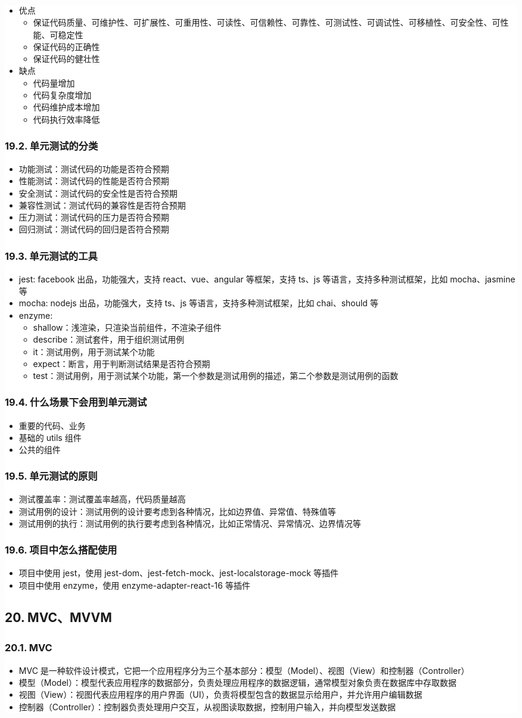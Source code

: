 - 优点
  - 保证代码质量、可维护性、可扩展性、可重用性、可读性、可信赖性、可靠性、可测试性、可调试性、可移植性、可安全性、可性能、可稳定性
  - 保证代码的正确性
  - 保证代码的健壮性
- 缺点
  - 代码量增加
  - 代码复杂度增加
  - 代码维护成本增加
  - 代码执行效率降低

### 19.2. 单元测试的分类

- 功能测试：测试代码的功能是否符合预期
- 性能测试：测试代码的性能是否符合预期
- 安全测试：测试代码的安全性是否符合预期
- 兼容性测试：测试代码的兼容性是否符合预期
- 压力测试：测试代码的压力是否符合预期
- 回归测试：测试代码的回归是否符合预期

### 19.3. 单元测试的工具

- jest: facebook 出品，功能强大，支持 react、vue、angular 等框架，支持 ts、js 等语言，支持多种测试框架，比如 mocha、jasmine 等
- mocha: nodejs 出品，功能强大，支持 ts、js 等语言，支持多种测试框架，比如 chai、should 等
- enzyme:
  - shallow：浅渲染，只渲染当前组件，不渲染子组件
  - describe：测试套件，用于组织测试用例
  - it：测试用例，用于测试某个功能
  - expect：断言，用于判断测试结果是否符合预期
  - test：测试用例，用于测试某个功能，第一个参数是测试用例的描述，第二个参数是测试用例的函数

### 19.4. 什么场景下会用到单元测试

- 重要的代码、业务
- 基础的 utils 组件
- 公共的组件

### 19.5. 单元测试的原则

- 测试覆盖率：测试覆盖率越高，代码质量越高
- 测试用例的设计：测试用例的设计要考虑到各种情况，比如边界值、异常值、特殊值等
- 测试用例的执行：测试用例的执行要考虑到各种情况，比如正常情况、异常情况、边界情况等

### 19.6. 项目中怎么搭配使用

- 项目中使用 jest，使用 jest-dom、jest-fetch-mock、jest-localstorage-mock 等插件
- 项目中使用 enzyme，使用 enzyme-adapter-react-16 等插件

## 20. MVC、MVVM

### 20.1. MVC

- MVC 是一种软件设计模式，它把一个应用程序分为三个基本部分：模型（Model）、视图（View）和控制器（Controller）
- 模型（Model）：模型代表应用程序的数据部分，负责处理应用程序的数据逻辑，通常模型对象负责在数据库中存取数据
- 视图（View）：视图代表应用程序的用户界面（UI），负责将模型包含的数据显示给用户，并允许用户编辑数据
- 控制器（Controller）：控制器负责处理用户交互，从视图读取数据，控制用户输入，并向模型发送数据
